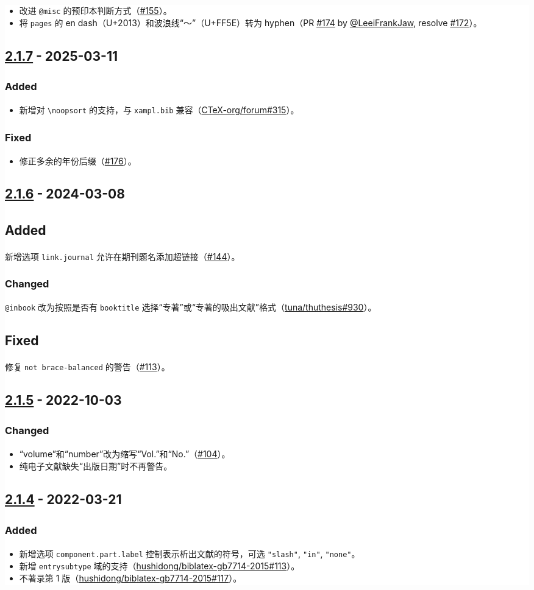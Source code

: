 - 改进 `@misc` 的预印本判断方式（[#155](https://github.com/zepinglee/gbt7714-bibtex-style/issues/155#issuecomment-2715067957)）。
- 将 `pages` 的 en dash（U+2013）和波浪线“～”（U+FF5E）转为 hyphen（PR [#174](https://github.com/zepinglee/gbt7714-bibtex-style/pull/174) by [@LeeiFrankJaw](https://github.com/LeeiFrankJaw), resolve [#172](https://github.com/zepinglee/gbt7714-bibtex-style/issues/172#issuecomment-2445782552)）。

## [2.1.7] - 2025-03-11

### Added

- 新增对 `\noopsort` 的支持，与 `xampl.bib` 兼容（[CTeX-org/forum#315](https://github.com/CTeX-org/forum/issues/315)）。

### Fixed

- 修正多余的年份后缀（[#176](https://github.com/zepinglee/gbt7714-bibtex-style/issues/176)）。

## [2.1.6] - 2024-03-08

## Added

新增选项 `link.journal` 允许在期刊题名添加超链接（[#144](https://github.com/zepinglee/gbt7714-bibtex-style/issues/144)）。

### Changed

`@inbook` 改为按照是否有 `booktitle` 选择“专著”或“专著的吸出文献”格式（[tuna/thuthesis#930](https://github.com/tuna/thuthesis/issues/930)）。

## Fixed

修复 `not brace-balanced` 的警告（[#113](https://github.com/zepinglee/gbt7714-bibtex-style/issues/113)）。

## [2.1.5] - 2022-10-03

### Changed

- “volume”和“number”改为缩写“Vol.”和“No.”（[#104](https://github.com/zepinglee/gbt7714-bibtex-style/issues/104)）。
- 纯电子文献缺失“出版日期”时不再警告。

## [2.1.4] - 2022-03-21

### Added

- 新增选项 `component.part.label` 控制表示析出文献的符号，可选 `"slash"`, `"in"`, `"none"`。
- 新增 `entrysubtype` 域的支持（[hushidong/biblatex-gb7714-2015#113](https://github.com/hushidong/biblatex-gb7714-2015/issues/113)）。
- 不著录第 1 版（[hushidong/biblatex-gb7714-2015#117](https://github.com/hushidong/biblatex-gb7714-2015/issues/117)）。


[Unreleased]: https://github.com/zepinglee/gbt7714-bibtex-style/compare/v2.1.8...HEAD
[2.1.8]: https://github.com/zepinglee/gbt7714-bibtex-style/compare/v2.1.7...v2.1.8
[2.1.7]: https://github.com/zepinglee/gbt7714-bibtex-style/compare/v2.1.6...v2.1.7
[2.1.6]: https://github.com/zepinglee/gbt7714-bibtex-style/compare/v2.1.5...v2.1.6
[2.1.5]: https://github.com/zepinglee/gbt7714-bibtex-style/compare/v2.1.4...v2.1.5
[2.1.4]: https://github.com/zepinglee/gbt7714-bibtex-style/compare/v2.1.3...v2.1.4
[2.1.3]: https://github.com/zepinglee/gbt7714-bibtex-style/compare/v2.1.2...v2.1.3
[2.1.2]: https://github.com/zepinglee/gbt7714-bibtex-style/compare/v2.1.1...v2.1.2
[2.1.1]: https://github.com/zepinglee/gbt7714-bibtex-style/compare/v2.1...v2.1.1
[2.1]: https://github.com/zepinglee/gbt7714-bibtex-style/compare/v2.0.2...v2.1
[2.0.2]: https://github.com/zepinglee/gbt7714-bibtex-style/compare/v2.0.1...v2.0.2
[2.0.1]: https://github.com/zepinglee/gbt7714-bibtex-style/compare/v2.0...v2.0.1
[2.0]: https://github.com/zepinglee/gbt7714-bibtex-style/compare/v1.1.2...v2.0
[1.1.2]: https://github.com/zepinglee/gbt7714-bibtex-style/compare/v1.1.1...v1.1.2
[1.1.1]: https://github.com/zepinglee/gbt7714-bibtex-style/compare/v1.1...v1.1.1
[1.1]: https://github.com/zepinglee/gbt7714-bibtex-style/compare/v1.0.9...v1.1
[1.0.9]: https://github.com/zepinglee/gbt7714-bibtex-style/compare/v1.0.8...v1.0.9
[1.0.8]: https://github.com/zepinglee/gbt7714-bibtex-style/compare/v1.0.7...v1.0.8
[1.0.7]: https://github.com/zepinglee/gbt7714-bibtex-style/compare/v1.0.6...v1.0.7
[1.0.6]: https://github.com/zepinglee/gbt7714-bibtex-style/compare/v1.0.5...v1.0.6
[1.0.5]: https://github.com/zepinglee/gbt7714-bibtex-style/compare/v1.0.4...v1.0.5
[1.0.4]: https://github.com/zepinglee/gbt7714-bibtex-style/compare/v1.0.3...v1.0.4
[1.0.3]: https://github.com/zepinglee/gbt7714-bibtex-style/compare/v1.0.2...v1.0.3
[1.0.2]: https://github.com/zepinglee/gbt7714-bibtex-style/compare/v1.0.1...v1.0.2
[1.0.1]: https://github.com/zepinglee/gbt7714-bibtex-style/compare/v1.0...v1.0.1
[1.0]: https://github.com/zepinglee/gbt7714-bibtex-style/releases/tag/v1.0
